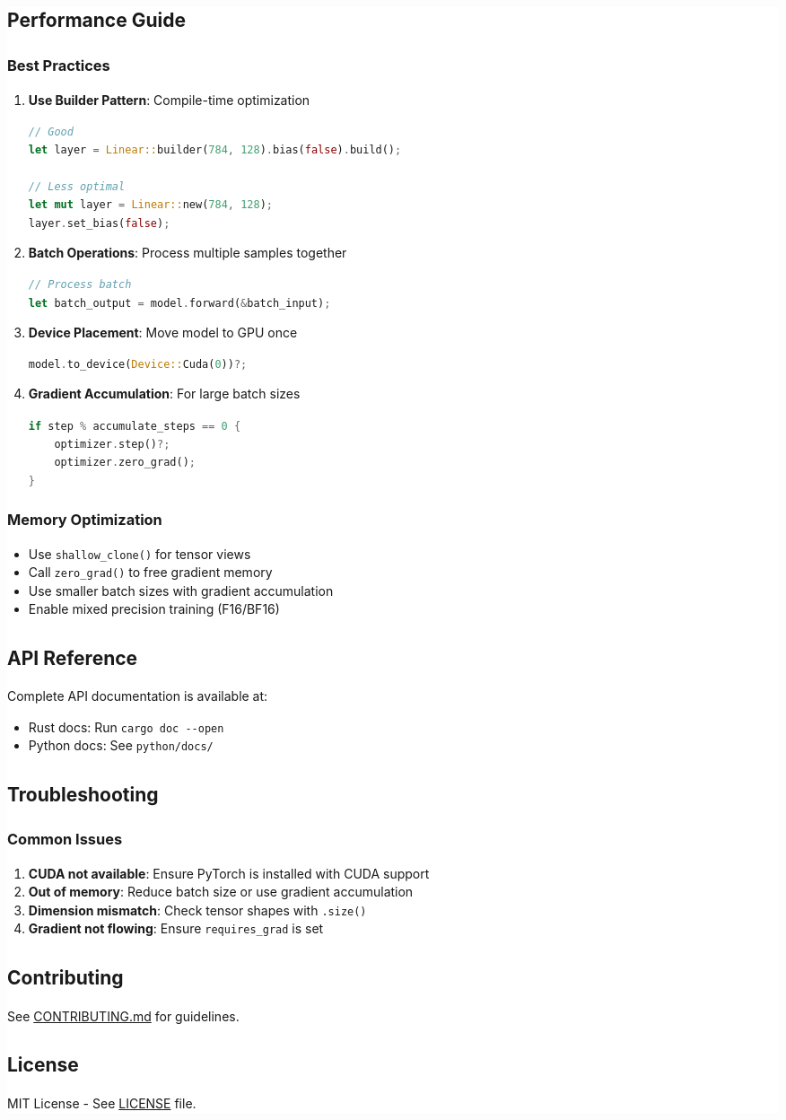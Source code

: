 ## Performance Guide

### Best Practices

1. **Use Builder Pattern**: Compile-time optimization
   ```rust
   // Good
   let layer = Linear::builder(784, 128).bias(false).build();
   
   // Less optimal
   let mut layer = Linear::new(784, 128);
   layer.set_bias(false);
   ```

2. **Batch Operations**: Process multiple samples together
   ```rust
   // Process batch
   let batch_output = model.forward(&batch_input);
   ```

3. **Device Placement**: Move model to GPU once
   ```rust
   model.to_device(Device::Cuda(0))?;
   ```

4. **Gradient Accumulation**: For large batch sizes
   ```rust
   if step % accumulate_steps == 0 {
       optimizer.step()?;
       optimizer.zero_grad();
   }
   ```

### Memory Optimization

- Use `shallow_clone()` for tensor views
- Call `zero_grad()` to free gradient memory
- Use smaller batch sizes with gradient accumulation
- Enable mixed precision training (F16/BF16)

## API Reference

Complete API documentation is available at:
- Rust docs: Run `cargo doc --open`
- Python docs: See `python/docs/`

## Troubleshooting

### Common Issues

1. **CUDA not available**: Ensure PyTorch is installed with CUDA support
2. **Out of memory**: Reduce batch size or use gradient accumulation
3. **Dimension mismatch**: Check tensor shapes with `.size()`
4. **Gradient not flowing**: Ensure `requires_grad` is set

## Contributing

See [CONTRIBUTING.md](CONTRIBUTING.md) for guidelines.

## License

MIT License - See [LICENSE](LICENSE) file.